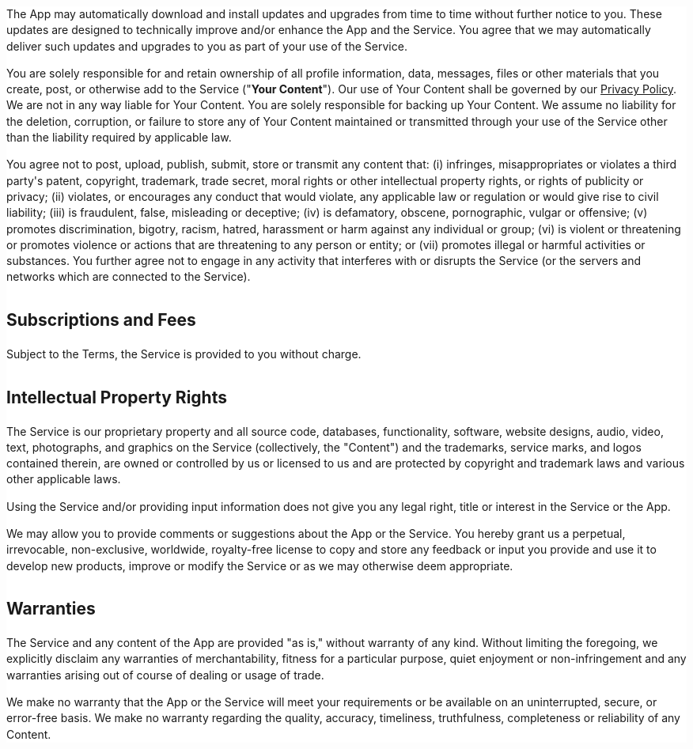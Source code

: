 The App may automatically download and install updates and upgrades from time to time without further notice to you. These updates are designed to technically improve and/or enhance the App and the Service. You agree that we may automatically deliver such updates and upgrades to you as part of your use of the Service.

You are solely responsible for and retain ownership of all profile information, data, messages, files or other materials that you create, post, or otherwise add to the Service ("**Your Content**"). Our use of Your Content shall be governed by our [Privacy Policy](/legal/privacy). We are not in any way liable for Your Content. You are solely responsible for backing up Your Content. We assume no liability for the deletion, corruption, or failure to store any of Your Content maintained or transmitted through your use of the Service other than the liability required by applicable law.

You agree not to post, upload, publish, submit, store or transmit any content that: (i) infringes, misappropriates or violates a third party's patent, copyright, trademark, trade secret, moral rights or other intellectual property rights, or rights of publicity or privacy; (ii) violates, or encourages any conduct that would violate, any applicable law or regulation or would give rise to civil liability; (iii) is fraudulent, false, misleading or deceptive; (iv) is defamatory, obscene, pornographic, vulgar or offensive; (v) promotes discrimination, bigotry, racism, hatred, harassment or harm against any individual or group; (vi) is violent or threatening or promotes violence or actions that are threatening to any person or entity; or (vii) promotes illegal or harmful activities or substances. You further agree not to engage in any activity that interferes with or disrupts the Service (or the servers and networks which are connected to the Service).

## Subscriptions and Fees

Subject to the Terms, the Service is provided to you without charge.

## Intellectual Property Rights

The Service is our proprietary property and all source code, databases, functionality, software, website designs, audio, video, text, photographs, and graphics on the Service (collectively, the "Content") and the trademarks, service marks, and logos contained therein, are owned or controlled by us or licensed to us and are protected by copyright and trademark laws and various other applicable laws.

Using the Service and/or providing input information does not give you any legal right, title or interest in the Service or the App.

We may allow you to provide comments or suggestions about the App or the Service. You hereby grant us a perpetual, irrevocable, non-exclusive, worldwide, royalty-free license to copy and store any feedback or input you provide and use it to develop new products, improve or modify the Service or as we may otherwise deem appropriate.

## Warranties

The Service and any content of the App are provided "as is," without warranty of any kind. Without limiting the foregoing, we explicitly disclaim any warranties of merchantability, fitness for a particular purpose, quiet enjoyment or non-infringement and any warranties arising out of course of dealing or usage of trade.

We make no warranty that the App or the Service will meet your requirements or be available on an uninterrupted, secure, or error-free basis. We make no warranty regarding the quality, accuracy, timeliness, truthfulness, completeness or reliability of any Content.
